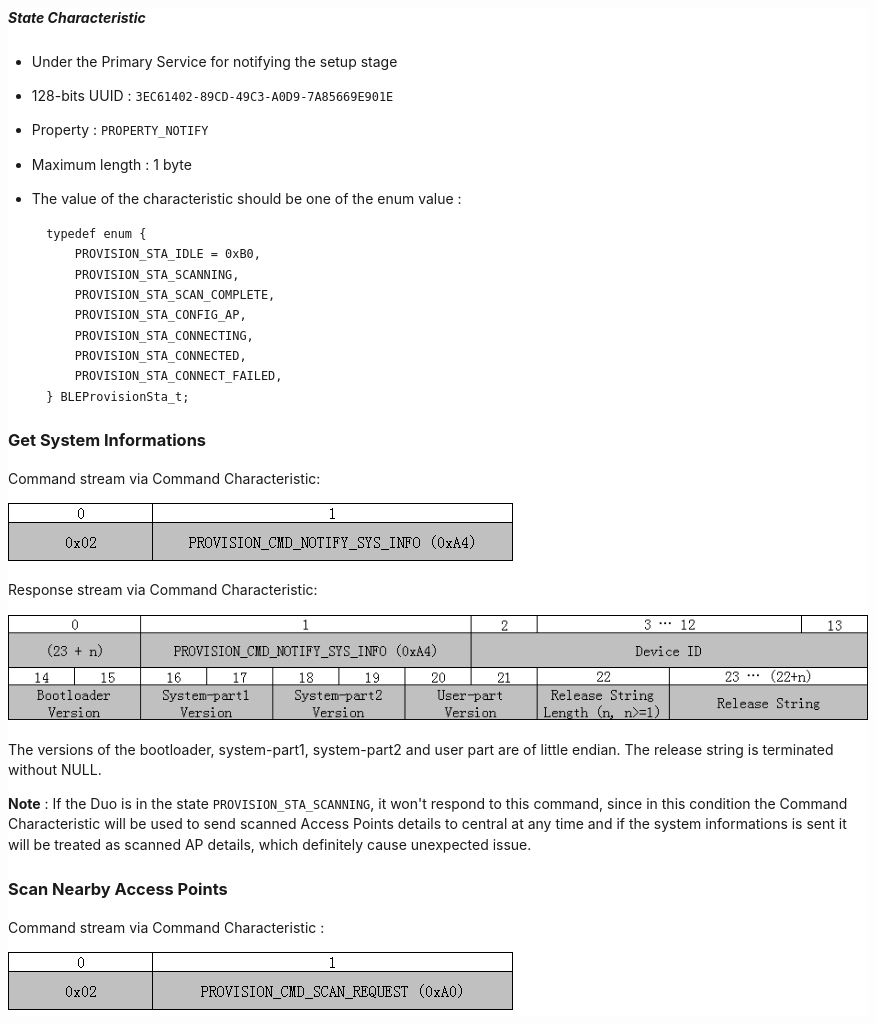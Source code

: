 ##### State Characteristic

- Under the Primary Service for notifying the setup stage
- 128-bits UUID : `3EC61402-89CD-49C3-A0D9-7A85669E901E`
- Property : `PROPERTY_NOTIFY`
- Maximum length : 1 byte
- The value of the characteristic should be one of the enum value :

		typedef enum {
		    PROVISION_STA_IDLE = 0xB0,
		    PROVISION_STA_SCANNING,
		    PROVISION_STA_SCAN_COMPLETE,
		    PROVISION_STA_CONFIG_AP,
		    PROVISION_STA_CONNECTING,
		    PROVISION_STA_CONNECTED,
		    PROVISION_STA_CONNECT_FAILED,
		} BLEProvisionSta_t;

### Get System Informations

Command stream via Command Characteristic:

![image](images/get_sys_info.png)
  
Response stream via Command Characteristic:

![image](images/sys_info.png)

The versions of the bootloader, system-part1, system-part2 and user part are of little endian. The release string is terminated without NULL.

**Note** : If the Duo is in the state `PROVISION_STA_SCANNING`, it won't respond to this command, since in this condition the Command Characteristic will be used to send scanned Access Points details to central at any time and if the system informations is sent it will be treated as scanned AP details, which definitely cause unexpected issue.

### Scan Nearby Access Points

Command stream via Command Characteristic :

![image](images/scan_request.png)
